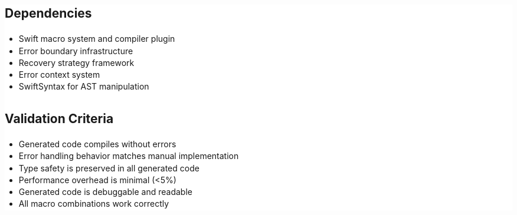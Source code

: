 ## Dependencies
- Swift macro system and compiler plugin
- Error boundary infrastructure
- Recovery strategy framework
- Error context system
- SwiftSyntax for AST manipulation

## Validation Criteria
- Generated code compiles without errors
- Error handling behavior matches manual implementation
- Type safety is preserved in all generated code
- Performance overhead is minimal (<5%)
- Generated code is debuggable and readable
- All macro combinations work correctly